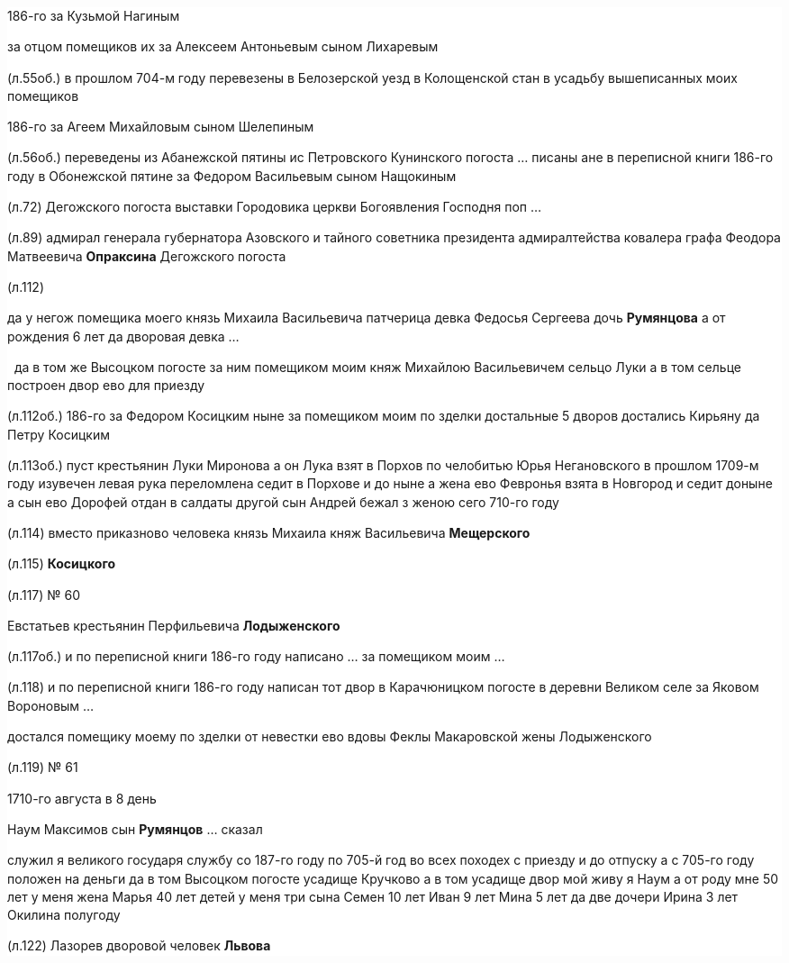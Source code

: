 186-го за Кузьмой Нагиным

за отцом помещиков их за Алексеем Антоньевым сыном Лихаревым

(л.55об.) в прошлом 704-м году перевезены в Белозерской уезд в Колощенской стан в усадьбу вышеписанных моих помещиков

186-го за Агеем Михайловым сыном Шелепиным

(л.56об.) переведены из Абанежской пятины ис Петровского Кунинского погоста … писаны ане в переписной книги 186-го году в Обонежской пятине за Федором Васильевым сыном Нащокиным

(л.72) Дегожского погоста выставки Городовика церкви Богоявления Господня поп …

(л.89) адмирал генерала губернатора Азовского и тайного советника президента адмиралтейства ковалера графа Феодора Матвеевича **Опраксина** Дегожского погоста  
  

(л.112)

да у негож помещика моего князь Михаила Васильевича патчерица девка Федосья Сергеева дочь **Румянцова** а от рождения 6 лет да дворовая девка …

  да в том же Высоцком погосте за ним помещиком моим княж Михайлою Васильевичем сельцо Луки а в том сельце построен двор ево для приезду

(л.112об.) 186-го за Федором Косицким ныне за помещиком моим по зделки достальные 5 дворов достались Кирьяну да Петру Косицким

(л.113об.) пуст крестьянин Луки Миронова а он Лука взят в Порхов по челобитью Юрья Негановского в прошлом 1709-м году изувечен левая рука переломлена седит в Порхове и до ныне а жена ево Февронья взята в Новгород и седит доныне а сын ево Дорофей отдан в салдаты другой сын Андрей бежал з женою сего 710-го году

(л.114) вместо приказново человека князь Михаила княж Васильевича **Мещерского**

(л.115) **Косицкого**

(л.117) № 60

Евстатьев крестьянин Перфильевича **Лодыженского**

(л.117об.) и по переписной книги 186-го году написано … за помещиком моим …

(л.118) и по переписной книги 186-го году написан тот двор в Карачюницком погосте в деревни Великом селе за Яковом Вороновым …

достался помещику моему по зделки от невестки ево вдовы Феклы Макаровской жены Лодыженского

(л.119) № 61

1710-го августа в 8 день

Наум Максимов сын **Румянцов** … сказал

служил я великого государя службу со 187-го году по 705-й год во всех походех с приезду и до отпуску а с 705-го году положен на деньги да в том Высоцком погосте усадище Кручково а в том усадище двор мой живу я Наум а от роду мне 50 лет у меня жена Марья 40 лет детей у меня три сына Семен 10 лет Иван 9 лет Мина 5 лет да две дочери Ирина 3 лет Окилина полугоду

(л.122) Лазорев дворовой человек **Львова**
